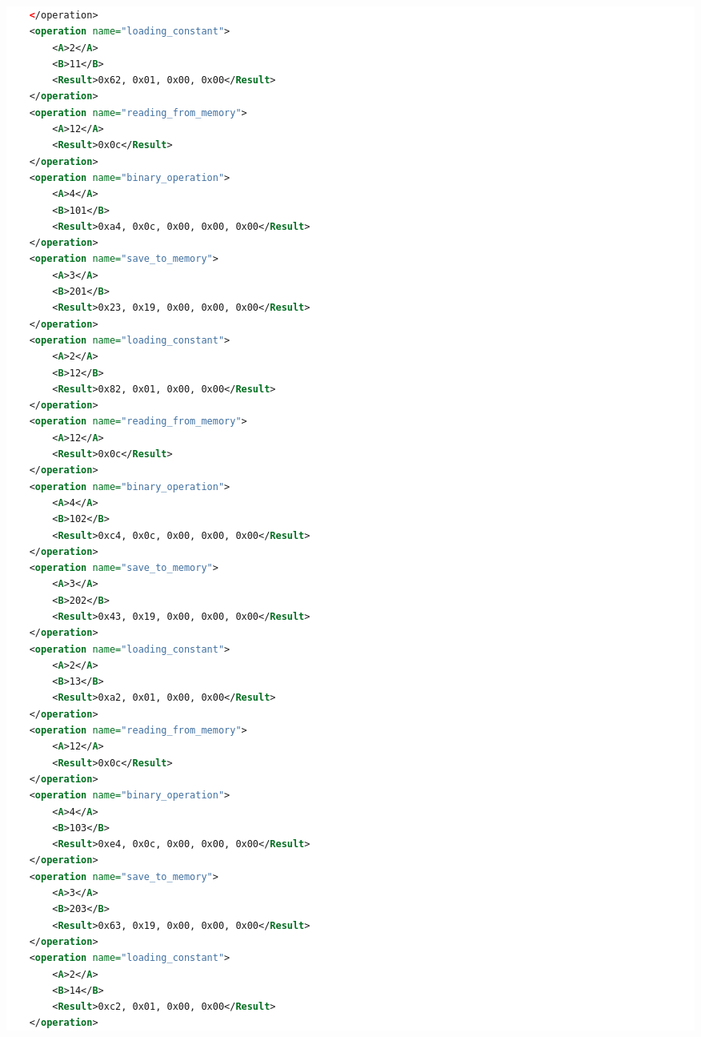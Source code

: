 ```xml
    </operation>
    <operation name="loading_constant">
        <A>2</A>
        <B>11</B>
        <Result>0x62, 0x01, 0x00, 0x00</Result>
    </operation>
    <operation name="reading_from_memory">
        <A>12</A>
        <Result>0x0c</Result>
    </operation>
    <operation name="binary_operation">
        <A>4</A>
        <B>101</B>
        <Result>0xa4, 0x0c, 0x00, 0x00, 0x00</Result>
    </operation>
    <operation name="save_to_memory">
        <A>3</A>
        <B>201</B>
        <Result>0x23, 0x19, 0x00, 0x00, 0x00</Result>
    </operation>
    <operation name="loading_constant">
        <A>2</A>
        <B>12</B>
        <Result>0x82, 0x01, 0x00, 0x00</Result>
    </operation>
    <operation name="reading_from_memory">
        <A>12</A>
        <Result>0x0c</Result>
    </operation>
    <operation name="binary_operation">
        <A>4</A>
        <B>102</B>
        <Result>0xc4, 0x0c, 0x00, 0x00, 0x00</Result>
    </operation>
    <operation name="save_to_memory">
        <A>3</A>
        <B>202</B>
        <Result>0x43, 0x19, 0x00, 0x00, 0x00</Result>
    </operation>
    <operation name="loading_constant">
        <A>2</A>
        <B>13</B>
        <Result>0xa2, 0x01, 0x00, 0x00</Result>
    </operation>
    <operation name="reading_from_memory">
        <A>12</A>
        <Result>0x0c</Result>
    </operation>
    <operation name="binary_operation">
        <A>4</A>
        <B>103</B>
        <Result>0xe4, 0x0c, 0x00, 0x00, 0x00</Result>
    </operation>
    <operation name="save_to_memory">
        <A>3</A>
        <B>203</B>
        <Result>0x63, 0x19, 0x00, 0x00, 0x00</Result>
    </operation>
    <operation name="loading_constant">
        <A>2</A>
        <B>14</B>
        <Result>0xc2, 0x01, 0x00, 0x00</Result>
    </operation>
```